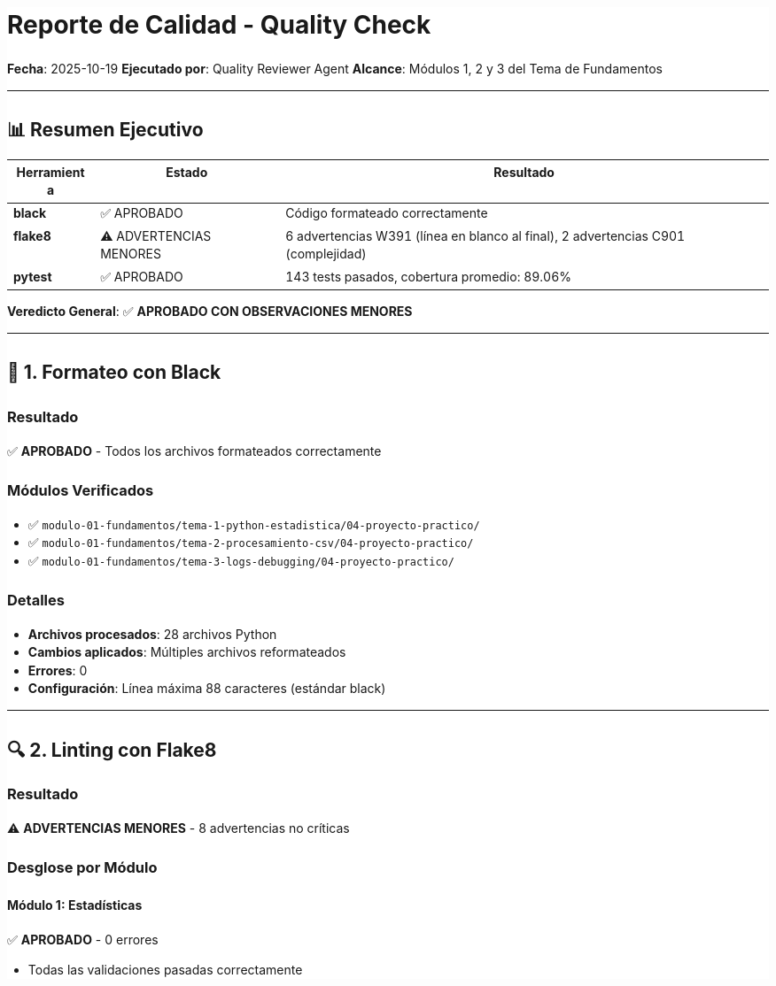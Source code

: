 # Reporte de Calidad - Quality Check

**Fecha**: 2025-10-19
**Ejecutado por**: Quality Reviewer Agent
**Alcance**: Módulos 1, 2 y 3 del Tema de Fundamentos

---

## 📊 Resumen Ejecutivo

| Herramienta | Estado                 | Resultado                                                                         |
| ----------- | ---------------------- | --------------------------------------------------------------------------------- |
| **black**   | ✅ APROBADO             | Código formateado correctamente                                                   |
| **flake8**  | ⚠️ ADVERTENCIAS MENORES | 6 advertencias W391 (línea en blanco al final), 2 advertencias C901 (complejidad) |
| **pytest**  | ✅ APROBADO             | 143 tests pasados, cobertura promedio: 89.06%                                     |

**Veredicto General**: ✅ **APROBADO CON OBSERVACIONES MENORES**

---

## 🎨 1. Formateo con Black

### Resultado
✅ **APROBADO** - Todos los archivos formateados correctamente

### Módulos Verificados
- ✅ `modulo-01-fundamentos/tema-1-python-estadistica/04-proyecto-practico/`
- ✅ `modulo-01-fundamentos/tema-2-procesamiento-csv/04-proyecto-practico/`
- ✅ `modulo-01-fundamentos/tema-3-logs-debugging/04-proyecto-practico/`

### Detalles
- **Archivos procesados**: 28 archivos Python
- **Cambios aplicados**: Múltiples archivos reformateados
- **Errores**: 0
- **Configuración**: Línea máxima 88 caracteres (estándar black)

---

## 🔍 2. Linting con Flake8

### Resultado
⚠️ **ADVERTENCIAS MENORES** - 8 advertencias no críticas

### Desglose por Módulo

#### Módulo 1: Estadísticas
✅ **APROBADO** - 0 errores
- Todas las validaciones pasadas correctamente
